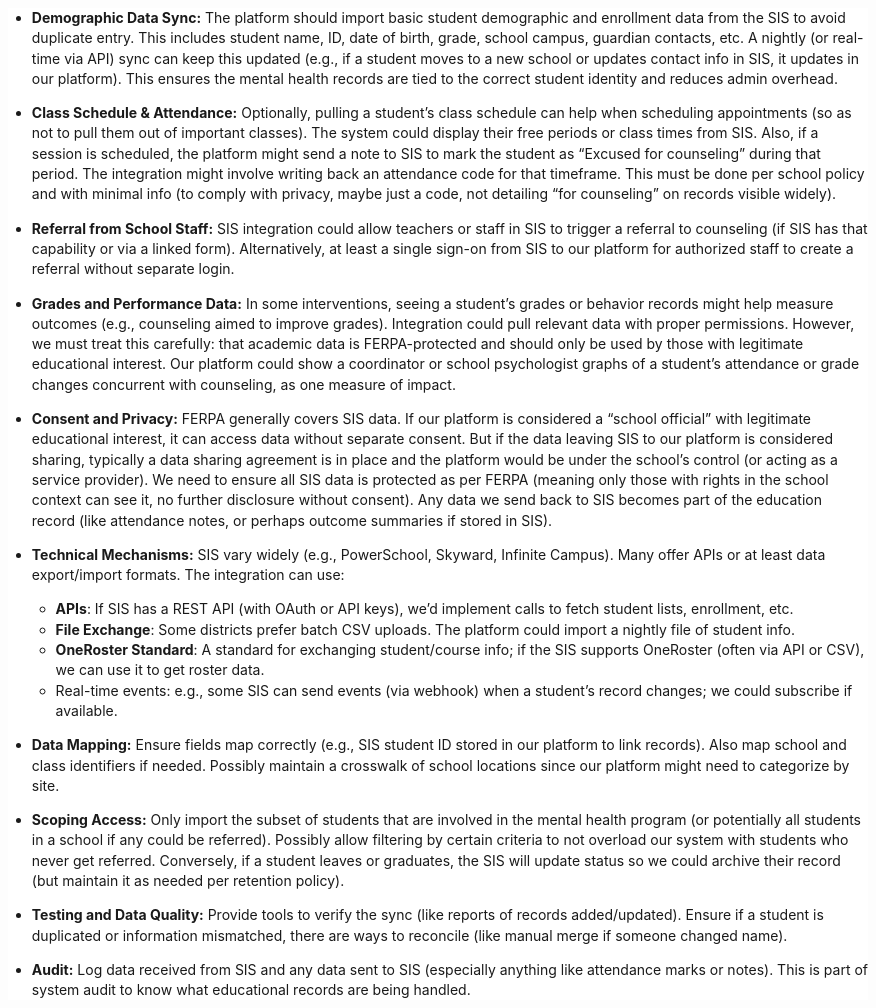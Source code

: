 - **Demographic Data Sync:** The platform should import basic student demographic and enrollment data from the SIS to avoid duplicate entry. This includes student name, ID, date of birth, grade, school campus, guardian contacts, etc. A nightly (or real-time via API) sync can keep this updated (e.g., if a student moves to a new school or updates contact info in SIS, it updates in our platform). This ensures the mental health records are tied to the correct student identity and reduces admin overhead.
- **Class Schedule & Attendance:** Optionally, pulling a student’s class schedule can help when scheduling appointments (so as not to pull them out of important classes). The system could display their free periods or class times from SIS. Also, if a session is scheduled, the platform might send a note to SIS to mark the student as “Excused for counseling” during that period. The integration might involve writing back an attendance code for that timeframe. This must be done per school policy and with minimal info (to comply with privacy, maybe just a code, not detailing “for counseling” on records visible widely).
- **Referral from School Staff:** SIS integration could allow teachers or staff in SIS to trigger a referral to counseling (if SIS has that capability or via a linked form). Alternatively, at least a single sign-on from SIS to our platform for authorized staff to create a referral without separate login.
- **Grades and Performance Data:** In some interventions, seeing a student’s grades or behavior records might help measure outcomes (e.g., counseling aimed to improve grades). Integration could pull relevant data with proper permissions. However, we must treat this carefully: that academic data is FERPA-protected and should only be used by those with legitimate educational interest. Our platform could show a coordinator or school psychologist graphs of a student’s attendance or grade changes concurrent with counseling, as one measure of impact.
- **Consent and Privacy:** FERPA generally covers SIS data. If our platform is considered a “school official” with legitimate educational interest, it can access data without separate consent. But if the data leaving SIS to our platform is considered sharing, typically a data sharing agreement is in place and the platform would be under the school’s control (or acting as a service provider). We need to ensure all SIS data is protected as per FERPA (meaning only those with rights in the school context can see it, no further disclosure without consent). Any data we send back to SIS becomes part of the education record (like attendance notes, or perhaps outcome summaries if stored in SIS).
- **Technical Mechanisms:** SIS vary widely (e.g., PowerSchool, Skyward, Infinite Campus). Many offer APIs or at least data export/import formats. The integration can use:

  - **APIs**: If SIS has a REST API (with OAuth or API keys), we’d implement calls to fetch student lists, enrollment, etc.
  - **File Exchange**: Some districts prefer batch CSV uploads. The platform could import a nightly file of student info.
  - **OneRoster Standard**: A standard for exchanging student/course info; if the SIS supports OneRoster (often via API or CSV), we can use it to get roster data.
  - Real-time events: e.g., some SIS can send events (via webhook) when a student’s record changes; we could subscribe if available.

- **Data Mapping:** Ensure fields map correctly (e.g., SIS student ID stored in our platform to link records). Also map school and class identifiers if needed. Possibly maintain a crosswalk of school locations since our platform might need to categorize by site.
- **Scoping Access:** Only import the subset of students that are involved in the mental health program (or potentially all students in a school if any could be referred). Possibly allow filtering by certain criteria to not overload our system with students who never get referred. Conversely, if a student leaves or graduates, the SIS will update status so we could archive their record (but maintain it as needed per retention policy).
- **Testing and Data Quality:** Provide tools to verify the sync (like reports of records added/updated). Ensure if a student is duplicated or information mismatched, there are ways to reconcile (like manual merge if someone changed name).
- **Audit:** Log data received from SIS and any data sent to SIS (especially anything like attendance marks or notes). This is part of system audit to know what educational records are being handled.
